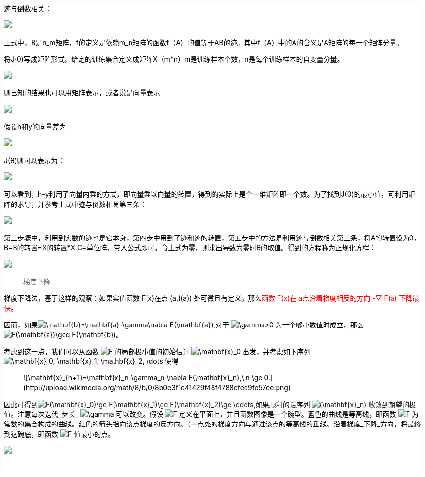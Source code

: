 <span style="color: #000000;">迹与倒数相关：</span>

![](http://ww4.sinaimg.cn/large/68eb7c93jw1ertyf4n67aj20gl080ab4.jpg)

<span style="color: #000000;">上式中，B是n_m矩阵，f的定义是依赖m_n矩阵的函数f（A）的值等于AB的迹。其中f（A）中的A的含义是A矩阵的每一个矩阵分量。</span>

<span style="color: #000000;">将J(θ)写成矩阵形式，给定的训练集合定义成矩阵X（m*n）m是训练样本个数，n是每个训练样本的自变量分量。</span>

![](http://ww1.sinaimg.cn/large/68eb7c93jw1erv2wqwhymj20bt06vt91.jpg)

<span style="color: #000000;">则已知的结果也可以用矩阵表示，或者说是向量表示</span>

![](http://ww2.sinaimg.cn/large/68eb7c93jw1erv2xjw1fgj207e06m0sv.jpg)

<span style="color: #000000;">假设h和y的向量差为</span>

![](http://ww3.sinaimg.cn/large/68eb7c93jw1erv2z16c93j20iw0a33zm.jpg)

<span style="color: #000000;">J(θ)则可以表示为：</span>

![](http://ww3.sinaimg.cn/large/68eb7c93jw1erv2zsi8x8j20mc05qdgh.jpg)

<span style="color: #000000;">可以看到，h-y利用了向量内乘的方式，即向量乘以向量的转置，得到的实际上是个一维矩阵即一个数。为了找到J(θ)的最小值，可利用矩阵的求导，并参考上式中迹与倒数相关第三条：</span>

![](http://ww4.sinaimg.cn/large/68eb7c93jw1erv36i7jh1j20p20dhq5v.jpg)

<span style="color: #000000;">第三步骤中，利用到实数的迹也是它本身，第四步中用到了迹和迹的转置，第五步中的方法是利用迹与倒数相关第三条，将A的转置设为θ，B=B的转置=X的转置*X C=单位阵，带入公式即可。令上式为零，则求出导数为零时θ的取值。得到的方程称为正规化方程：</span>

![](http://ww1.sinaimg.cn/large/68eb7c93jw1erv3chess6j20wy06babl.jpg)

> 梯度下降

<span style="color: #000000;">梯度下降法，基于这样的观察：如果实值函数 F(x)在点 (a,f(a)) 处可微且有定义，那么<span style="color: #ff0000;">函数 F(x)在 a点沿着梯度相反的方向 -▽ F(a) 下降最快</span>。</span>

<span style="color: #000000;">因而，如果</span>![\mathbf{b}=\mathbf{a}-\gamma\nabla F(\mathbf{a})](http://upload.wikimedia.org/math/3/f/f/3ff0cdc9fd95f11558270cd4db06ac28.png)<span style="color: #000000;">,对于 ![\gamma&gt;0](http://upload.wikimedia.org/math/e/2/4/e243b8724ee0860a2b24f48b7c5c2360.png) 为一个够小数值时成立，那么 ![F(\mathbf{a})\geq F(\mathbf{b})](http://upload.wikimedia.org/math/9/b/b/9bb1b9d10c2499804ac52aaf0aacd8fe.png)。</span>

<span style="color: #000000;">考虑到这一点，我们可以从函数 ![F](http://upload.wikimedia.org/math/8/0/0/800618943025315f869e4e1f09471012.png) 的局部极小值的初始估计 ![\mathbf{x}_0](http://upload.wikimedia.org/math/c/d/5/cd5146b777ca8406c51d8ba8da7fe901.png) 出发，并考虑如下序列 ![\mathbf{x}_0, \mathbf{x}_1, \mathbf{x}_2, \dots](http://upload.wikimedia.org/math/e/3/6/e36041cdf241095ff7a0e0169a8d405e.png) 使得</span>

<dl><dd><span style="color: #000000;">![\mathbf{x}_{n+1}=\mathbf{x}_n-\gamma_n \nabla F(\mathbf{x}_n),\ n \ge 0.](http://upload.wikimedia.org/math/8/b/0/8b0e3f1c41429f48f4788cfee9fe57ee.png)</span></dd></dl>

<span style="color: #000000;">因此可得到</span>![F(\mathbf{x}_0)\ge F(\mathbf{x}_1)\ge F(\mathbf{x}_2)\ge \cdots,](http://upload.wikimedia.org/math/3/e/a/3ea251fcbc5ebc8b22f515e171570797.png)如果顺利的话序列 ![(\mathbf{x}_n)](http://upload.wikimedia.org/math/c/a/c/cac7a8ab62b2a332af1981678d0504e3.png) 收敛到期望的极值。<span style="color: #000000;">注意每次迭代_步长_ ![\gamma](http://upload.wikimedia.org/math/3/3/4/334de1ea38b615839e4ee6b65ee1b103.png) 可以改变。假设 ![F](http://upload.wikimedia.org/math/8/0/0/800618943025315f869e4e1f09471012.png) 定义在平面上，并且函数图像是一个碗型。蓝色的曲线是等高线，即函数 ![F](http://upload.wikimedia.org/math/8/0/0/800618943025315f869e4e1f09471012.png) 为常数的集合构成的曲线。红色的箭头指向该点梯度的反方向。（一点处的梯度方向与通过该点的等高线的垂线。沿着梯度_下降_方向，将最终到达碗底，即函数 ![F](http://upload.wikimedia.org/math/8/0/0/800618943025315f869e4e1f09471012.png) 值最小的点。</span>

![](http://upload.wikimedia.org/wikipedia/commons/thumb/7/79/Gradient_descent.png/350px-Gradient_descent.png)

&nbsp;